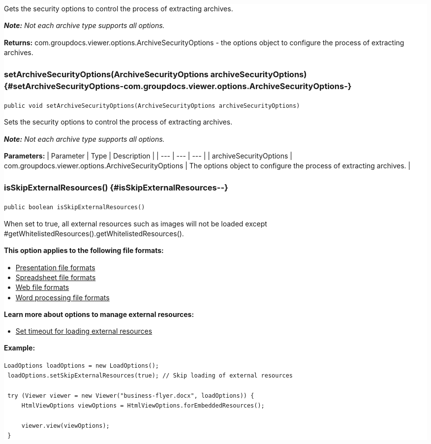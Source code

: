 
Gets the security options to control the process of extracting archives.

***Note:** Not each archive type supports all options.*

**Returns:**
com.groupdocs.viewer.options.ArchiveSecurityOptions - the options object to configure the process of extracting archives.
### setArchiveSecurityOptions(ArchiveSecurityOptions archiveSecurityOptions) {#setArchiveSecurityOptions-com.groupdocs.viewer.options.ArchiveSecurityOptions-}
```
public void setArchiveSecurityOptions(ArchiveSecurityOptions archiveSecurityOptions)
```


Sets the security options to control the process of extracting archives.

***Note:** Not each archive type supports all options.*

**Parameters:**
| Parameter | Type | Description |
| --- | --- | --- |
| archiveSecurityOptions | com.groupdocs.viewer.options.ArchiveSecurityOptions | The options object to configure the process of extracting archives. |

### isSkipExternalResources() {#isSkipExternalResources--}
```
public boolean isSkipExternalResources()
```


When set to true, all external resources such as images will not be loaded except \#getWhitelistedResources().getWhitelistedResources().

**This option applies to the following file formats:**

 *  [Presentation file formats][]
 *  [Spreadsheet file formats][]
 *  [Web file formats][]
 *  [Word processing file formats][]

**Learn more about options to manage external resources:**

 *  [Set timeout for loading external resources][]

**Example:**

```
LoadOptions loadOptions = new LoadOptions();
 loadOptions.setSkipExternalResources(true); // Skip loading of external resources

 try (Viewer viewer = new Viewer("business-flyer.docx", loadOptions)) {
     HtmlViewOptions viewOptions = HtmlViewOptions.forEmbeddedResources();

     viewer.view(viewOptions);
 }
```


[Render Excel and Apple Numbers spreadsheets as HTML_ PDF_ and image files]: https://docs.groupdocs.com/viewer/java/render-excel-and-apple-numbers-spreadsheets/
[Render text documents as HTML_ PDF_ and image files]: https://docs.groupdocs.com/viewer/java/render-text-files
[Render email messages as HTML_ PDF_ PNG_ and JPEG files]: https://docs.groupdocs.com/viewer/java/render-email-messages/
[Render Excel and Apple Numbers spreadsheets as HTML_ PDF_ and image files]: https://docs.groupdocs.com/viewer/java/render-excel-and-apple-numbers-spreadsheets/
[Render text documents as HTML_ PDF_ and image files]: https://docs.groupdocs.com/viewer/java/render-text-files
[Render email messages as HTML_ PDF_ PNG_ and JPEG files]: https://docs.groupdocs.com/viewer/java/render-email-messages/
[Render text documents as HTML_ PDF_ and image files]: https://docs.groupdocs.com/viewer/java/render-text-files/
[Render Excel and Apple Numbers spreadsheets as HTML_ PDF_ and image files]: https://docs.groupdocs.com/viewer/java/render-excel-and-apple-numbers-spreadsheets/
[Render text documents as HTML_ PDF_ and image files]: https://docs.groupdocs.com/viewer/java/render-text-files/
[Render Excel and Apple Numbers spreadsheets as HTML_ PDF_ and image files]: https://docs.groupdocs.com/viewer/java/render-excel-and-apple-numbers-spreadsheets/
[Presentation file formats]: https://docs.groupdocs.com/viewer/java/supported-document-formats/#presentation-file-formats
[Spreadsheet file formats]: https://docs.groupdocs.com/viewer/java/supported-document-formats/#spreadsheet-file-formats
[Web file formats]: https://docs.groupdocs.com/viewer/java/supported-document-formats/#web-file-formats
[Word processing file formats]: https://docs.groupdocs.com/viewer/java/supported-document-formats/#word-processing-file-formats
[Set timeout for loading external resources]: https://docs.groupdocs.com/viewer/java/set-timeout-for-loading-external-resources-contained-by-a-document/
[Presentation file formats]: https://docs.groupdocs.com/viewer/java/supported-document-formats/#presentation-file-formats
[Spreadsheet file formats]: https://docs.groupdocs.com/viewer/java/supported-document-formats/#spreadsheet-file-formats
[Web file formats]: https://docs.groupdocs.com/viewer/java/supported-document-formats/#web-file-formats
[Word processing file formats]: https://docs.groupdocs.com/viewer/java/supported-document-formats/#word-processing-file-formats
[Set timeout for loading external resources]: https://docs.groupdocs.com/viewer/java/set-timeout-for-loading-external-resources-contained-by-a-document/
[Presentation file formats]: https://docs.groupdocs.com/viewer/java/supported-document-formats/#presentation-file-formats
[Spreadsheet file formats]: https://docs.groupdocs.com/viewer/java/supported-document-formats/#spreadsheet-file-formats
[Web file formats]: https://docs.groupdocs.com/viewer/java/supported-document-formats/#web-file-formats
[Word processing file formats]: https://docs.groupdocs.com/viewer/java/supported-document-formats/#word-processing-file-formats
[Set timeout for loading external resources]: https://docs.groupdocs.com/viewer/java/set-timeout-for-loading-external-resources-contained-by-a-document/
[Presentation file formats]: https://docs.groupdocs.com/viewer/java/supported-document-formats/#presentation-file-formats
[Spreadsheet file formats]: https://docs.groupdocs.com/viewer/java/supported-document-formats/#spreadsheet-file-formats
[Web file formats]: https://docs.groupdocs.com/viewer/java/supported-document-formats/#web-file-formats
[Word processing file formats]: https://docs.groupdocs.com/viewer/java/supported-document-formats/#word-processing-file-formats
[Set timeout for loading external resources]: https://docs.groupdocs.com/viewer/java/set-timeout-for-loading-external-resources-contained-by-a-document/
[Presentation file formats]: https://docs.groupdocs.com/viewer/java/supported-document-formats/#presentation-file-formats
[Spreadsheet file formats]: https://docs.groupdocs.com/viewer/java/supported-document-formats/#spreadsheet-file-formats
[Web file formats]: https://docs.groupdocs.com/viewer/java/supported-document-formats/#web-file-formats
[Word processing file formats]: https://docs.groupdocs.com/viewer/java/supported-document-formats/#word-processing-file-formats
[Set timeout for loading external resources]: https://docs.groupdocs.com/viewer/java/set-timeout-for-loading-external-resources-contained-by-a-document/